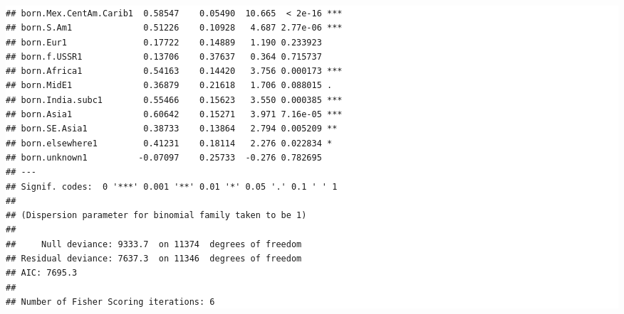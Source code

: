     ## born.Mex.CentAm.Carib1  0.58547    0.05490  10.665  < 2e-16 ***
    ## born.S.Am1              0.51226    0.10928   4.687 2.77e-06 ***
    ## born.Eur1               0.17722    0.14889   1.190 0.233923    
    ## born.f.USSR1            0.13706    0.37637   0.364 0.715737    
    ## born.Africa1            0.54163    0.14420   3.756 0.000173 ***
    ## born.MidE1              0.36879    0.21618   1.706 0.088015 .  
    ## born.India.subc1        0.55466    0.15623   3.550 0.000385 ***
    ## born.Asia1              0.60642    0.15271   3.971 7.16e-05 ***
    ## born.SE.Asia1           0.38733    0.13864   2.794 0.005209 ** 
    ## born.elsewhere1         0.41231    0.18114   2.276 0.022834 *  
    ## born.unknown1          -0.07097    0.25733  -0.276 0.782695    
    ## ---
    ## Signif. codes:  0 '***' 0.001 '**' 0.01 '*' 0.05 '.' 0.1 ' ' 1
    ## 
    ## (Dispersion parameter for binomial family taken to be 1)
    ## 
    ##     Null deviance: 9333.7  on 11374  degrees of freedom
    ## Residual deviance: 7637.3  on 11346  degrees of freedom
    ## AIC: 7695.3
    ## 
    ## Number of Fisher Scoring iterations: 6
